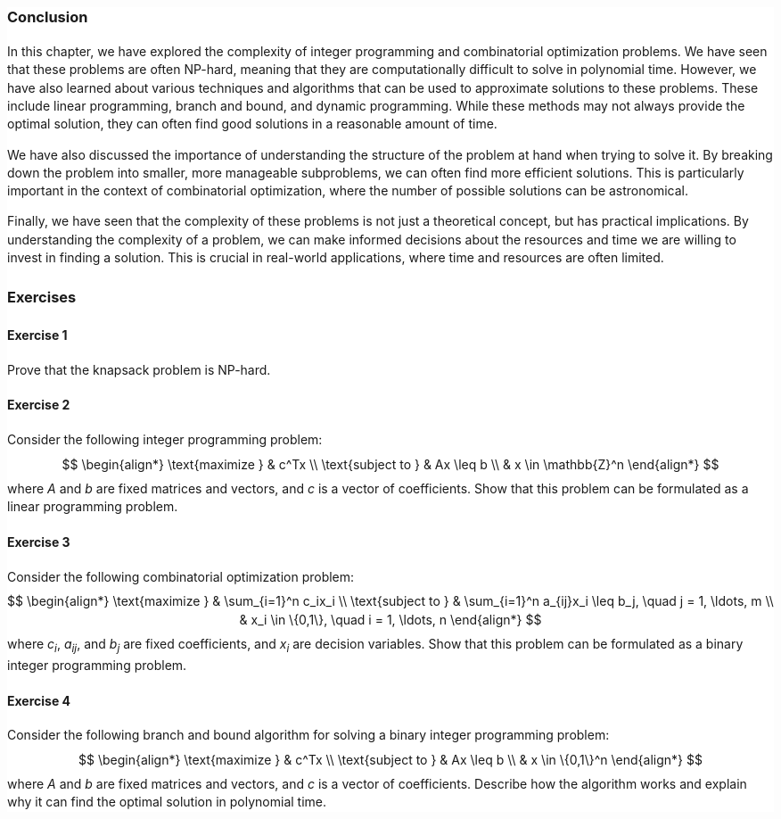 ### Conclusion

In this chapter, we have explored the complexity of integer programming and combinatorial optimization problems. We have seen that these problems are often NP-hard, meaning that they are computationally difficult to solve in polynomial time. However, we have also learned about various techniques and algorithms that can be used to approximate solutions to these problems. These include linear programming, branch and bound, and dynamic programming. While these methods may not always provide the optimal solution, they can often find good solutions in a reasonable amount of time.

We have also discussed the importance of understanding the structure of the problem at hand when trying to solve it. By breaking down the problem into smaller, more manageable subproblems, we can often find more efficient solutions. This is particularly important in the context of combinatorial optimization, where the number of possible solutions can be astronomical.

Finally, we have seen that the complexity of these problems is not just a theoretical concept, but has practical implications. By understanding the complexity of a problem, we can make informed decisions about the resources and time we are willing to invest in finding a solution. This is crucial in real-world applications, where time and resources are often limited.

### Exercises

#### Exercise 1
Prove that the knapsack problem is NP-hard.

#### Exercise 2
Consider the following integer programming problem:
$$
\begin{align*}
\text{maximize } & c^Tx \\
\text{subject to } & Ax \leq b \\
& x \in \mathbb{Z}^n
\end{align*}
$$
where $A$ and $b$ are fixed matrices and vectors, and $c$ is a vector of coefficients. Show that this problem can be formulated as a linear programming problem.

#### Exercise 3
Consider the following combinatorial optimization problem:
$$
\begin{align*}
\text{maximize } & \sum_{i=1}^n c_ix_i \\
\text{subject to } & \sum_{i=1}^n a_{ij}x_i \leq b_j, \quad j = 1, \ldots, m \\
& x_i \in \{0,1\}, \quad i = 1, \ldots, n
\end{align*}
$$
where $c_i$, $a_{ij}$, and $b_j$ are fixed coefficients, and $x_i$ are decision variables. Show that this problem can be formulated as a binary integer programming problem.

#### Exercise 4
Consider the following branch and bound algorithm for solving a binary integer programming problem:
$$
\begin{align*}
\text{maximize } & c^Tx \\
\text{subject to } & Ax \leq b \\
& x \in \{0,1\}^n
\end{align*}
$$
where $A$ and $b$ are fixed matrices and vectors, and $c$ is a vector of coefficients. Describe how the algorithm works and explain why it can find the optimal solution in polynomial time.
